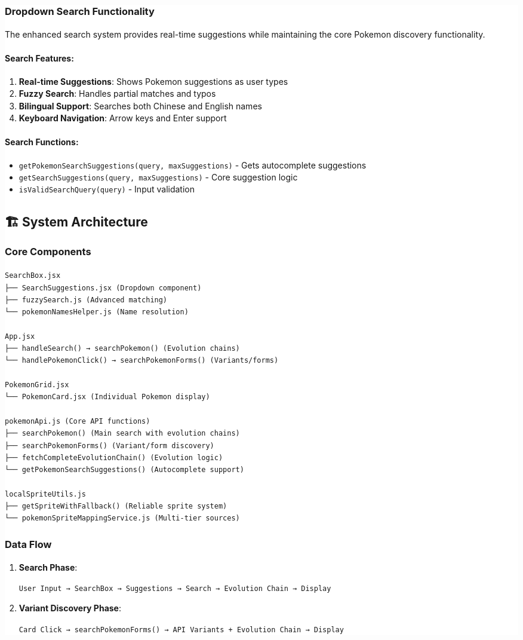 ### Dropdown Search Functionality

The enhanced search system provides real-time suggestions while maintaining the core Pokemon discovery functionality.

#### Search Features:
1. **Real-time Suggestions**: Shows Pokemon suggestions as user types
2. **Fuzzy Search**: Handles partial matches and typos
3. **Bilingual Support**: Searches both Chinese and English names
4. **Keyboard Navigation**: Arrow keys and Enter support

#### Search Functions:
- `getPokemonSearchSuggestions(query, maxSuggestions)` - Gets autocomplete suggestions
- `getSearchSuggestions(query, maxSuggestions)` - Core suggestion logic
- `isValidSearchQuery(query)` - Input validation

## 🏗️ System Architecture

### Core Components

```
SearchBox.jsx
├── SearchSuggestions.jsx (Dropdown component)
├── fuzzySearch.js (Advanced matching)
└── pokemonNamesHelper.js (Name resolution)

App.jsx
├── handleSearch() → searchPokemon() (Evolution chains)
└── handlePokemonClick() → searchPokemonForms() (Variants/forms)

PokemonGrid.jsx
└── PokemonCard.jsx (Individual Pokemon display)

pokemonApi.js (Core API functions)
├── searchPokemon() (Main search with evolution chains)
├── searchPokemonForms() (Variant/form discovery)
├── fetchCompleteEvolutionChain() (Evolution logic)
└── getPokemonSearchSuggestions() (Autocomplete support)

localSpriteUtils.js
├── getSpriteWithFallback() (Reliable sprite system)
└── pokemonSpriteMappingService.js (Multi-tier sources)
```

### Data Flow

1. **Search Phase**:
   ```
   User Input → SearchBox → Suggestions → Search → Evolution Chain → Display
   ```

2. **Variant Discovery Phase**:
   ```
   Card Click → searchPokemonForms() → API Variants + Evolution Chain → Display
   ```

